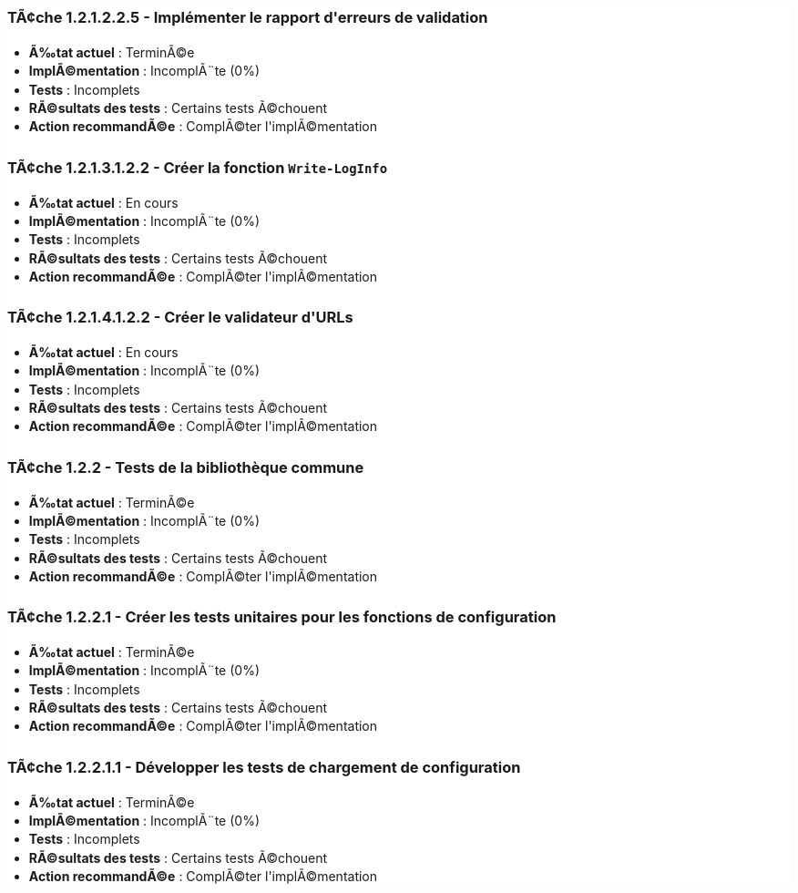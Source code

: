 ### TÃ¢che 1.2.1.2.2.5 - Implémenter le rapport d'erreurs de validation

- **Ã‰tat actuel** : TerminÃ©e
- **ImplÃ©mentation** : IncomplÃ¨te (0%)
- **Tests** : Incomplets
- **RÃ©sultats des tests** : Certains tests Ã©chouent
- **Action recommandÃ©e** : ComplÃ©ter l'implÃ©mentation

### TÃ¢che 1.2.1.3.1.2.2 - Créer la fonction `Write-LogInfo`

- **Ã‰tat actuel** : En cours
- **ImplÃ©mentation** : IncomplÃ¨te (0%)
- **Tests** : Incomplets
- **RÃ©sultats des tests** : Certains tests Ã©chouent
- **Action recommandÃ©e** : ComplÃ©ter l'implÃ©mentation

### TÃ¢che 1.2.1.4.1.2.2 - Créer le validateur d'URLs

- **Ã‰tat actuel** : En cours
- **ImplÃ©mentation** : IncomplÃ¨te (0%)
- **Tests** : Incomplets
- **RÃ©sultats des tests** : Certains tests Ã©chouent
- **Action recommandÃ©e** : ComplÃ©ter l'implÃ©mentation

### TÃ¢che 1.2.2 - Tests de la bibliothèque commune

- **Ã‰tat actuel** : TerminÃ©e
- **ImplÃ©mentation** : IncomplÃ¨te (0%)
- **Tests** : Incomplets
- **RÃ©sultats des tests** : Certains tests Ã©chouent
- **Action recommandÃ©e** : ComplÃ©ter l'implÃ©mentation

### TÃ¢che 1.2.2.1 - Créer les tests unitaires pour les fonctions de configuration

- **Ã‰tat actuel** : TerminÃ©e
- **ImplÃ©mentation** : IncomplÃ¨te (0%)
- **Tests** : Incomplets
- **RÃ©sultats des tests** : Certains tests Ã©chouent
- **Action recommandÃ©e** : ComplÃ©ter l'implÃ©mentation

### TÃ¢che 1.2.2.1.1 - Développer les tests de chargement de configuration

- **Ã‰tat actuel** : TerminÃ©e
- **ImplÃ©mentation** : IncomplÃ¨te (0%)
- **Tests** : Incomplets
- **RÃ©sultats des tests** : Certains tests Ã©chouent
- **Action recommandÃ©e** : ComplÃ©ter l'implÃ©mentation
